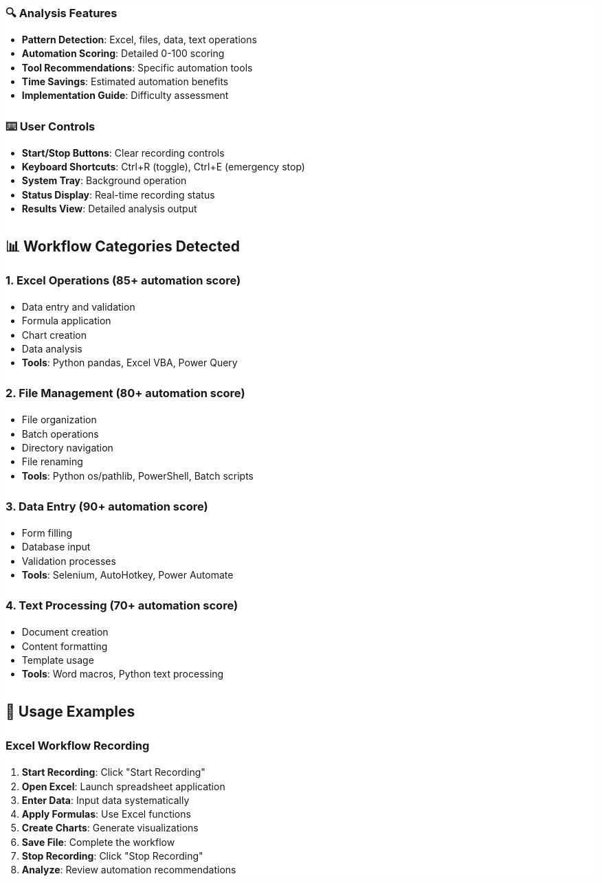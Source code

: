 ### 🔍 Analysis Features
- **Pattern Detection**: Excel, files, data, text operations
- **Automation Scoring**: Detailed 0-100 scoring
- **Tool Recommendations**: Specific automation tools
- **Time Savings**: Estimated automation benefits
- **Implementation Guide**: Difficulty assessment

### ⌨️ User Controls
- **Start/Stop Buttons**: Clear recording controls
- **Keyboard Shortcuts**: Ctrl+R (toggle), Ctrl+E (emergency stop)
- **System Tray**: Background operation
- **Status Display**: Real-time recording status
- **Results View**: Detailed analysis output

## 📊 Workflow Categories Detected

### 1. Excel Operations (85+ automation score)
- Data entry and validation
- Formula application
- Chart creation
- Data analysis
- **Tools**: Python pandas, Excel VBA, Power Query

### 2. File Management (80+ automation score)
- File organization
- Batch operations
- Directory navigation
- File renaming
- **Tools**: Python os/pathlib, PowerShell, Batch scripts

### 3. Data Entry (90+ automation score)
- Form filling
- Database input
- Validation processes
- **Tools**: Selenium, AutoHotkey, Power Automate

### 4. Text Processing (70+ automation score)
- Document creation
- Content formatting
- Template usage
- **Tools**: Word macros, Python text processing

## 🎯 Usage Examples

### Excel Workflow Recording
1. **Start Recording**: Click "Start Recording"
2. **Open Excel**: Launch spreadsheet application
3. **Enter Data**: Input data systematically
4. **Apply Formulas**: Use Excel functions
5. **Create Charts**: Generate visualizations
6. **Save File**: Complete the workflow
7. **Stop Recording**: Click "Stop Recording"
8. **Analyze**: Review automation recommendations
